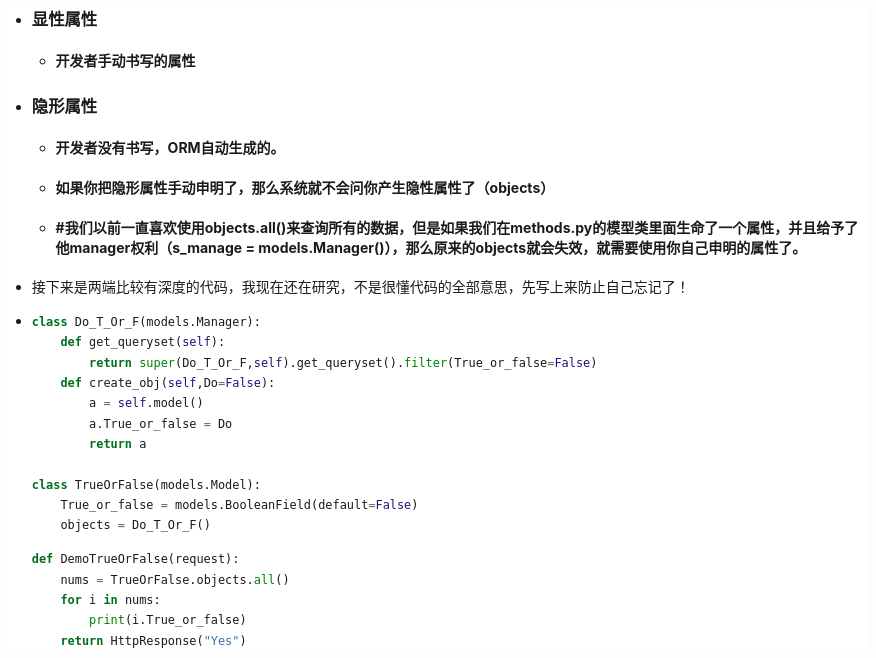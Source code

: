 - ### 显性属性

  - #### 开发者手动书写的属性

- ### 隐形属性

  - #### 开发者没有书写，ORM自动生成的。

  - #### 如果你把隐形属性手动申明了，那么系统就不会问你产生隐性属性了（objects）

  - #### #我们以前一直喜欢使用objects.all()来查询所有的数据，但是如果我们在methods.py的模型类里面生命了一个属性，并且给予了他manager权利（s_manage = models.Manager()），那么原来的objects就会失效，就需要使用你自己申明的属性了。

- 接下来是两端比较有深度的代码，我现在还在研究，不是很懂代码的全部意思，先写上来防止自己忘记了！

- ```python
  class Do_T_Or_F(models.Manager):
      def get_queryset(self):
          return super(Do_T_Or_F,self).get_queryset().filter(True_or_false=False)
      def create_obj(self,Do=False):
          a = self.model()
          a.True_or_false = Do
          return a
  
  class TrueOrFalse(models.Model):
      True_or_false = models.BooleanField(default=False)
      objects = Do_T_Or_F()
  ```

  ```python
  def DemoTrueOrFalse(request):
      nums = TrueOrFalse.objects.all()
      for i in nums:
          print(i.True_or_false)
      return HttpResponse("Yes")
  ```

  


